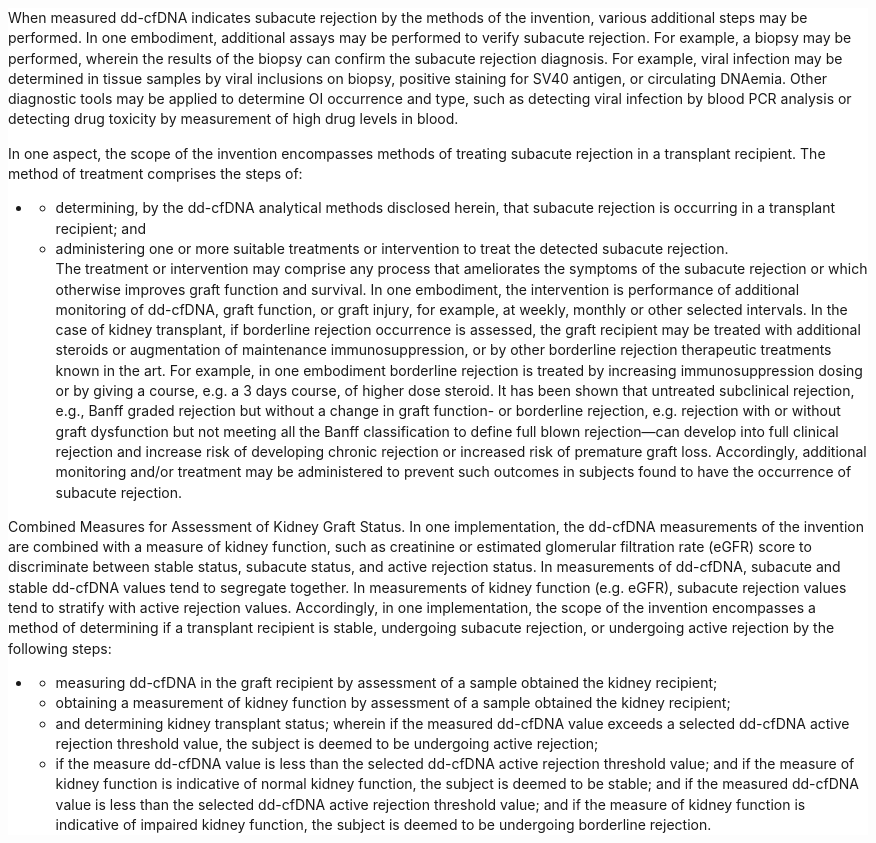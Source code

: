 When measured dd-cfDNA indicates subacute rejection by the methods of the invention, various additional steps may be performed. In one embodiment, additional assays may be performed to verify subacute rejection. For example, a biopsy may be performed, wherein the results of the biopsy can confirm the subacute rejection diagnosis. For example, viral infection may be determined in tissue samples by viral inclusions on biopsy, positive staining for SV40 antigen, or circulating DNAemia. Other diagnostic tools may be applied to determine OI occurrence and type, such as detecting viral infection by blood PCR analysis or detecting drug toxicity by measurement of high drug levels in blood.

In one aspect, the scope of the invention encompasses methods of treating subacute rejection in a transplant recipient. The method of treatment comprises the steps of:


- - determining, by the dd-cfDNA analytical methods disclosed herein,
    that subacute rejection is occurring in a transplant recipient; and
  - administering one or more suitable treatments or intervention to
    treat the detected subacute rejection.  
    The treatment or intervention may comprise any process that
    ameliorates the symptoms of the subacute rejection or which
    otherwise improves graft function and survival. In one embodiment,
    the intervention is performance of additional monitoring of
    dd-cfDNA, graft function, or graft injury, for example, at weekly,
    monthly or other selected intervals. In the case of kidney
    transplant, if borderline rejection occurrence is assessed, the
    graft recipient may be treated with additional steroids or
    augmentation of maintenance immunosuppression, or by other
    borderline rejection therapeutic treatments known in the art. For
    example, in one embodiment borderline rejection is treated by
    increasing immunosuppression dosing or by giving a course, e.g. a 3
    days course, of higher dose steroid. It has been shown that
    untreated subclinical rejection, e.g., Banff graded rejection but
    without a change in graft function- or borderline rejection, e.g.
    rejection with or without graft dysfunction but not meeting all the
    Banff classification to define full blown rejection—can develop into
    full clinical rejection and increase risk of developing chronic
    rejection or increased risk of premature graft loss. Accordingly,
    additional monitoring and/or treatment may be administered to
    prevent such outcomes in subjects found to have the occurrence of
    subacute rejection.

Combined Measures for Assessment of Kidney Graft Status. In one implementation, the dd-cfDNA measurements of the invention are combined with a measure of kidney function, such as creatinine or estimated glomerular filtration rate (eGFR) score to discriminate between stable status, subacute status, and active rejection status. In measurements of dd-cfDNA, subacute and stable dd-cfDNA values tend to segregate together. In measurements of kidney function (e.g. eGFR), subacute rejection values tend to stratify with active rejection values. Accordingly, in one implementation, the scope of the invention encompasses a method of determining if a transplant recipient is stable, undergoing subacute rejection, or undergoing active rejection by the following steps:


- - measuring dd-cfDNA in the graft recipient by assessment of a sample
    obtained the kidney recipient;
  - obtaining a measurement of kidney function by assessment of a sample
    obtained the kidney recipient;
  - and determining kidney transplant status; wherein if the measured
    dd-cfDNA value exceeds a selected dd-cfDNA active rejection
    threshold value, the subject is deemed to be undergoing active
    rejection;
  - if the measure dd-cfDNA value is less than the selected dd-cfDNA
    active rejection threshold value; and if the measure of kidney
    function is indicative of normal kidney function, the subject is
    deemed to be stable; and if the measured dd-cfDNA value is less than
    the selected dd-cfDNA active rejection threshold value; and if the
    measure of kidney function is indicative of impaired kidney
    function, the subject is deemed to be undergoing borderline
    rejection.
